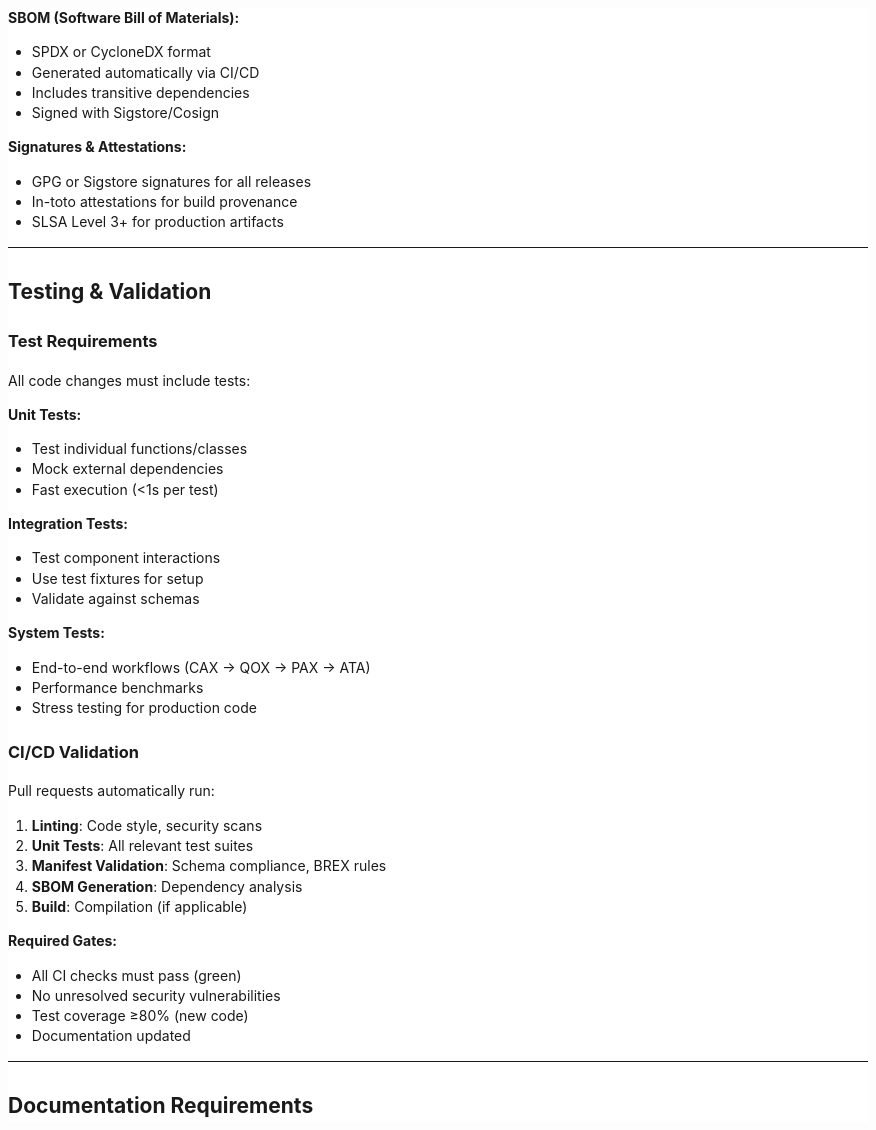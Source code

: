 **SBOM (Software Bill of Materials):**
- SPDX or CycloneDX format
- Generated automatically via CI/CD
- Includes transitive dependencies
- Signed with Sigstore/Cosign

**Signatures & Attestations:**
- GPG or Sigstore signatures for all releases
- In-toto attestations for build provenance
- SLSA Level 3+ for production artifacts

---

## Testing & Validation

### Test Requirements

All code changes must include tests:

**Unit Tests:**
- Test individual functions/classes
- Mock external dependencies
- Fast execution (<1s per test)

**Integration Tests:**
- Test component interactions
- Use test fixtures for setup
- Validate against schemas

**System Tests:**
- End-to-end workflows (CAX → QOX → PAX → ATA)
- Performance benchmarks
- Stress testing for production code

### CI/CD Validation

Pull requests automatically run:
1. **Linting**: Code style, security scans
2. **Unit Tests**: All relevant test suites
3. **Manifest Validation**: Schema compliance, BREX rules
4. **SBOM Generation**: Dependency analysis
5. **Build**: Compilation (if applicable)

**Required Gates:**
- All CI checks must pass (green)
- No unresolved security vulnerabilities
- Test coverage ≥80% (new code)
- Documentation updated

---

## Documentation Requirements
